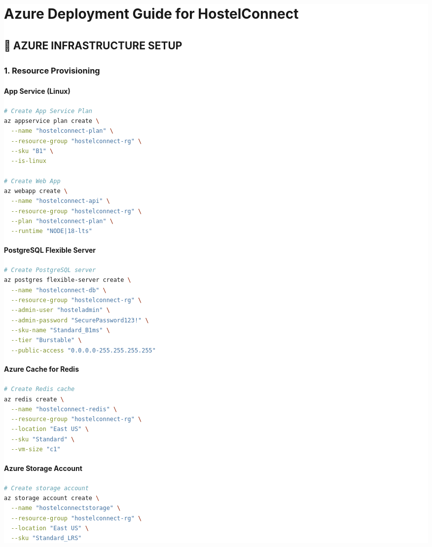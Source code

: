 # Azure Deployment Guide for HostelConnect

## 🚀 **AZURE INFRASTRUCTURE SETUP**

### **1. Resource Provisioning**

#### **App Service (Linux)**
```bash
# Create App Service Plan
az appservice plan create \
  --name "hostelconnect-plan" \
  --resource-group "hostelconnect-rg" \
  --sku "B1" \
  --is-linux

# Create Web App
az webapp create \
  --name "hostelconnect-api" \
  --resource-group "hostelconnect-rg" \
  --plan "hostelconnect-plan" \
  --runtime "NODE|18-lts"
```

#### **PostgreSQL Flexible Server**
```bash
# Create PostgreSQL server
az postgres flexible-server create \
  --name "hostelconnect-db" \
  --resource-group "hostelconnect-rg" \
  --admin-user "hosteladmin" \
  --admin-password "SecurePassword123!" \
  --sku-name "Standard_B1ms" \
  --tier "Burstable" \
  --public-access "0.0.0.0-255.255.255.255"
```

#### **Azure Cache for Redis**
```bash
# Create Redis cache
az redis create \
  --name "hostelconnect-redis" \
  --resource-group "hostelconnect-rg" \
  --location "East US" \
  --sku "Standard" \
  --vm-size "c1"
```

#### **Azure Storage Account**
```bash
# Create storage account
az storage account create \
  --name "hostelconnectstorage" \
  --resource-group "hostelconnect-rg" \
  --location "East US" \
  --sku "Standard_LRS"
```
